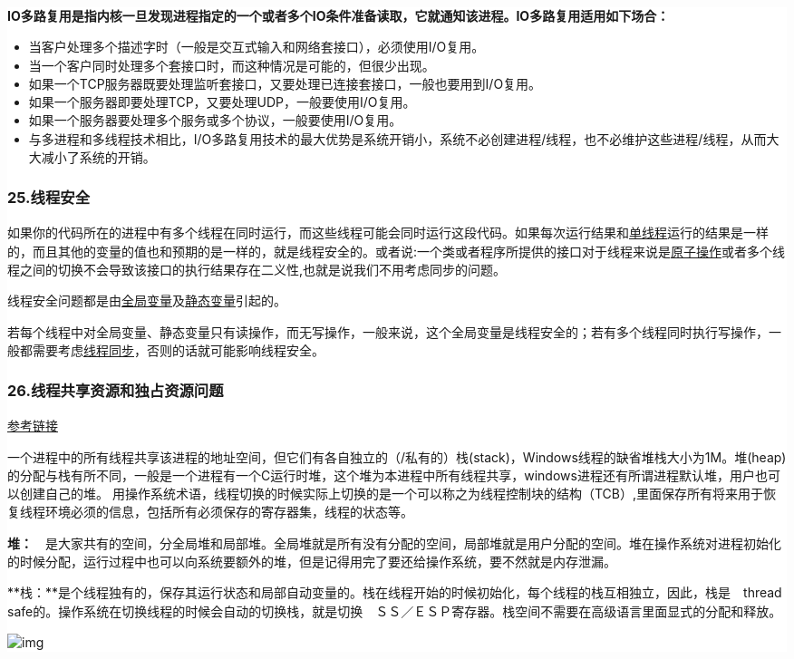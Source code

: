 **IO多路复用是指内核一旦发现进程指定的一个或者多个IO条件准备读取，它就通知该进程。IO多路复用适用如下场合：**

- 当客户处理多个描述字时（一般是交互式输入和网络套接口），必须使用I/O复用。
- 当一个客户同时处理多个套接口时，而这种情况是可能的，但很少出现。
- 如果一个TCP服务器既要处理监听套接口，又要处理已连接套接口，一般也要用到I/O复用。
- 如果一个服务器即要处理TCP，又要处理UDP，一般要使用I/O复用。
- 如果一个服务器要处理多个服务或多个协议，一般要使用I/O复用。
- 与多进程和多线程技术相比，I/O多路复用技术的最大优势是系统开销小，系统不必创建进程/线程，也不必维护这些进程/线程，从而大大减小了系统的开销。

### 25.线程安全

如果你的代码所在的进程中有多个线程在同时运行，而这些线程可能会同时运行这段代码。如果每次运行结果和[单线程](https://baike.baidu.com/item/单线程)运行的结果是一样的，而且其他的变量的值也和预期的是一样的，就是线程安全的。或者说:一个类或者程序所提供的接口对于线程来说是[原子操作](https://baike.baidu.com/item/原子操作)或者多个线程之间的切换不会导致该接口的执行结果存在二义性,也就是说我们不用考虑同步的问题。

线程安全问题都是由[全局变量](https://baike.baidu.com/item/全局变量)及[静态变量](https://baike.baidu.com/item/静态变量)引起的。

若每个线程中对全局变量、静态变量只有读操作，而无写操作，一般来说，这个全局变量是线程安全的；若有多个线程同时执行写操作，一般都需要考虑[线程同步](https://baike.baidu.com/item/线程同步)，否则的话就可能影响线程安全。

 

### 26.线程共享资源和独占资源问题

[参考链接](https://www.cnblogs.com/baoendemao/p/3804677.html)

一个进程中的所有线程共享该进程的地址空间，但它们有各自独立的（/私有的）栈(stack)，Windows线程的缺省堆栈大小为1M。堆(heap)的分配与栈有所不同，一般是一个进程有一个C运行时堆，这个堆为本进程中所有线程共享，windows进程还有所谓进程默认堆，用户也可以创建自己的堆。 
用操作系统术语，线程切换的时候实际上切换的是一个可以称之为线程控制块的结构（TCB）,里面保存所有将来用于恢复线程环境必须的信息，包括所有必须保存的寄存器集，线程的状态等。

**堆：**　是大家共有的空间，分全局堆和局部堆。全局堆就是所有没有分配的空间，局部堆就是用户分配的空间。堆在操作系统对进程初始化的时候分配，运行过程中也可以向系统要额外的堆，但是记得用完了要还给操作系统，要不然就是内存泄漏。

**栈：**是个线程独有的，保存其运行状态和局部自动变量的。栈在线程开始的时候初始化，每个线程的栈互相独立，因此，栈是　thread safe的。操作系统在切换线程的时候会自动的切换栈，就是切换　ＳＳ／ＥＳＰ寄存器。栈空间不需要在高级语言里面显式的分配和释放。

![img](https://images2018.cnblogs.com/blog/1118296/201809/1118296-20180913105925533-936908194.png)

 





